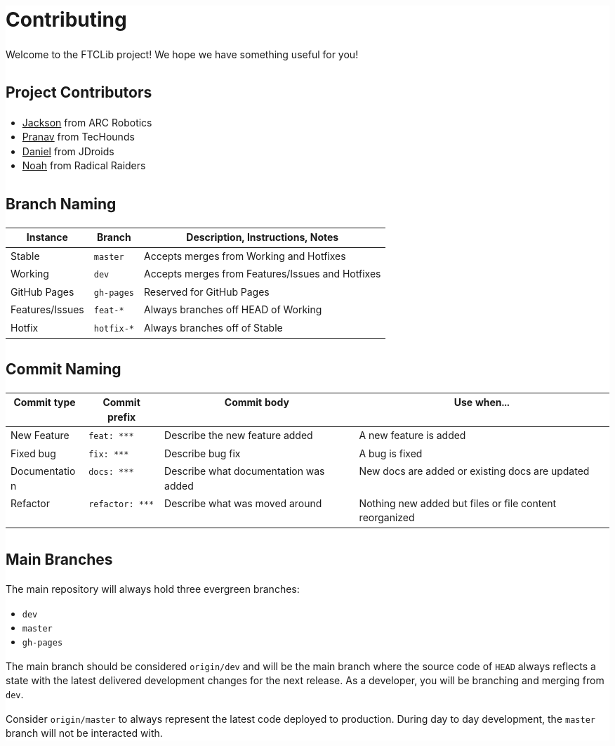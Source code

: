# Contributing
Welcome to the FTCLib project! We hope we have something useful for you!

## Project Contributors

- [Jackson](https://github.com/jiceberg) from ARC Robotics
- [Pranav](https://github.com/pranavavva) from TecHounds
- [Daniel](https://github.com/dansman805) from JDroids
- [Noah](https://github.com/NoahBres) from Radical Raiders

## Branch Naming

| Instance | Branch | Description, Instructions, Notes |
|---------|---------|----------------------------------|
|Stable|`master`|Accepts merges from Working and Hotfixes|
|Working|`dev`|Accepts merges from Features/Issues and Hotfixes|
|GitHub Pages|`gh-pages`|Reserved for GitHub Pages
|Features/Issues|`feat-*`|Always branches off HEAD of Working|
|Hotfix|`hotfix-*`|Always branches off of Stable|

## Commit Naming

| Commit type | Commit prefix| Commit body | Use when... |
|-------------|--------------|-------------|-------------|
| New Feature | `feat: ***`  | Describe the new feature added| A new feature is added|
| Fixed bug   | `fix: ***`   | Describe bug fix | A bug is fixed|
| Documentation | `docs: ***`| Describe what documentation was added| New docs are added or existing docs are updated|
| Refactor | `refactor: ***` | Describe what was moved around | Nothing new added but files or file content reorganized|

## Main Branches

The main repository will always hold three evergreen branches:

- `dev`
- `master`
- `gh-pages`

The main branch should be considered `origin/dev` and will be the main branch where the source code of `HEAD` always reflects a state with the latest delivered development changes for the next release. As a developer, you will be branching and merging from `dev`.

Consider `origin/master` to always represent the latest code deployed to production. During day to day development, the `master` branch will not be interacted with.
